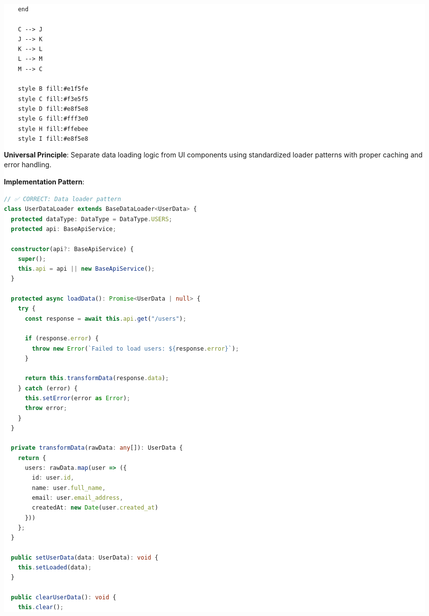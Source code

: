 ```mermaid
    end

    C --> J
    J --> K
    K --> L
    L --> M
    M --> C

    style B fill:#e1f5fe
    style C fill:#f3e5f5
    style D fill:#e8f5e8
    style G fill:#fff3e0
    style H fill:#ffebee
    style I fill:#e8f5e8
```

**Universal Principle**: Separate data loading logic from UI components using standardized loader patterns with proper caching and error handling.

**Implementation Pattern**:

```typescript
// ✅ CORRECT: Data loader pattern
class UserDataLoader extends BaseDataLoader<UserData> {
  protected dataType: DataType = DataType.USERS;
  protected api: BaseApiService;

  constructor(api?: BaseApiService) {
    super();
    this.api = api || new BaseApiService();
  }

  protected async loadData(): Promise<UserData | null> {
    try {
      const response = await this.api.get("/users");
      
      if (response.error) {
        throw new Error(`Failed to load users: ${response.error}`);
      }

      return this.transformData(response.data);
    } catch (error) {
      this.setError(error as Error);
      throw error;
    }
  }

  private transformData(rawData: any[]): UserData {
    return {
      users: rawData.map(user => ({
        id: user.id,
        name: user.full_name,
        email: user.email_address,
        createdAt: new Date(user.created_at)
      }))
    };
  }

  public setUserData(data: UserData): void {
    this.setLoaded(data);
  }

  public clearUserData(): void {
    this.clear();
```